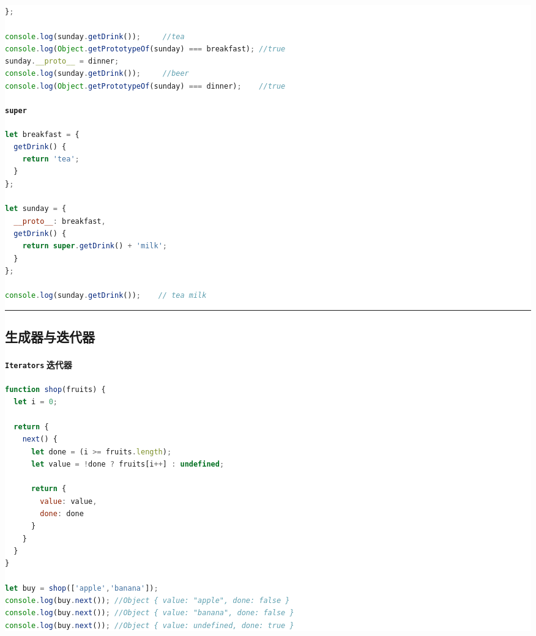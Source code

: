 ```js
};

console.log(sunday.getDrink());     //tea
console.log(Object.getPrototypeOf(sunday) === breakfast); //true
sunday.__proto__ = dinner;
console.log(sunday.getDrink());     //beer
console.log(Object.getPrototypeOf(sunday) === dinner);    //true
```

<a name="super"></a>
#### `super`

```js
let breakfast = {
  getDrink() {
    return 'tea';
  }
};

let sunday = {
  __proto__: breakfast,
  getDrink() {
    return super.getDrink() + 'milk';
  }
};

console.log(sunday.getDrink());    // tea milk
```

***

<a name="生成器与迭代器"></a>
## 生成器与迭代器
<a name="iterators-迭代器"></a>
#### `Iterators` 迭代器

```js
function shop(fruits) {
  let i = 0;

  return {
    next() {
      let done = (i >= fruits.length);
      let value = !done ? fruits[i++] : undefined;

      return {
        value: value,
        done: done
      }
    }
  }
}

let buy = shop(['apple','banana']);
console.log(buy.next()); //Object { value: "apple", done: false }
console.log(buy.next()); //Object { value: "banana", done: false }
console.log(buy.next()); //Object { value: undefined, done: true }
```
